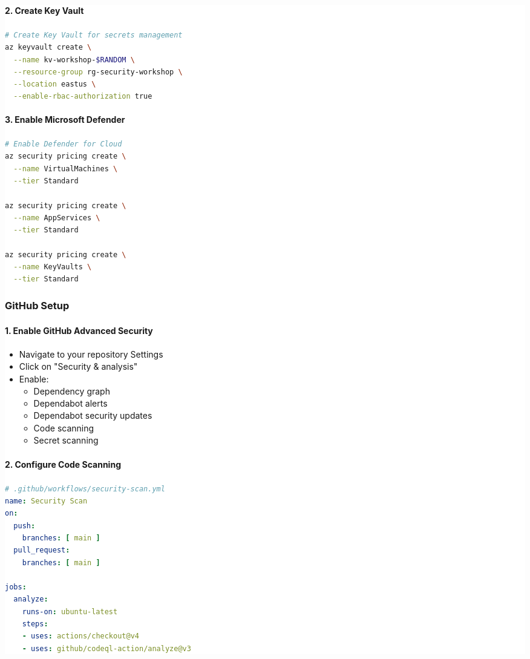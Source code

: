 #### 2. Create Key Vault
```bash
# Create Key Vault for secrets management
az keyvault create \
  --name kv-workshop-$RANDOM \
  --resource-group rg-security-workshop \
  --location eastus \
  --enable-rbac-authorization true
```

#### 3. Enable Microsoft Defender
```bash
# Enable Defender for Cloud
az security pricing create \
  --name VirtualMachines \
  --tier Standard

az security pricing create \
  --name AppServices \
  --tier Standard

az security pricing create \
  --name KeyVaults \
  --tier Standard
```

### GitHub Setup

#### 1. Enable GitHub Advanced Security
- Navigate to your repository Settings
- Click on "Security & analysis"
- Enable:
  - Dependency graph
  - Dependabot alerts
  - Dependabot security updates
  - Code scanning
  - Secret scanning

#### 2. Configure Code Scanning
```yaml
# .github/workflows/security-scan.yml
name: Security Scan
on:
  push:
    branches: [ main ]
  pull_request:
    branches: [ main ]

jobs:
  analyze:
    runs-on: ubuntu-latest
    steps:
    - uses: actions/checkout@v4
    - uses: github/codeql-action/analyze@v3
```
